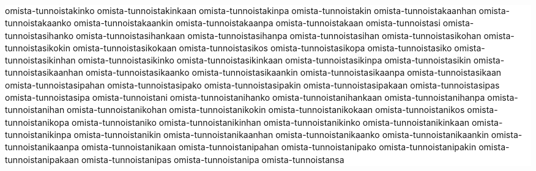 omista-tunnoistakinko
omista-tunnoistakinkaan
omista-tunnoistakinpa
omista-tunnoistakin
omista-tunnoistakaanhan
omista-tunnoistakaanko
omista-tunnoistakaankin
omista-tunnoistakaanpa
omista-tunnoistakaan
omista-tunnoistasi
omista-tunnoistasihanko
omista-tunnoistasihankaan
omista-tunnoistasihanpa
omista-tunnoistasihan
omista-tunnoistasikohan
omista-tunnoistasikokin
omista-tunnoistasikokaan
omista-tunnoistasikos
omista-tunnoistasikopa
omista-tunnoistasiko
omista-tunnoistasikinhan
omista-tunnoistasikinko
omista-tunnoistasikinkaan
omista-tunnoistasikinpa
omista-tunnoistasikin
omista-tunnoistasikaanhan
omista-tunnoistasikaanko
omista-tunnoistasikaankin
omista-tunnoistasikaanpa
omista-tunnoistasikaan
omista-tunnoistasipahan
omista-tunnoistasipako
omista-tunnoistasipakin
omista-tunnoistasipakaan
omista-tunnoistasipas
omista-tunnoistasipa
omista-tunnoistani
omista-tunnoistanihanko
omista-tunnoistanihankaan
omista-tunnoistanihanpa
omista-tunnoistanihan
omista-tunnoistanikohan
omista-tunnoistanikokin
omista-tunnoistanikokaan
omista-tunnoistanikos
omista-tunnoistanikopa
omista-tunnoistaniko
omista-tunnoistanikinhan
omista-tunnoistanikinko
omista-tunnoistanikinkaan
omista-tunnoistanikinpa
omista-tunnoistanikin
omista-tunnoistanikaanhan
omista-tunnoistanikaanko
omista-tunnoistanikaankin
omista-tunnoistanikaanpa
omista-tunnoistanikaan
omista-tunnoistanipahan
omista-tunnoistanipako
omista-tunnoistanipakin
omista-tunnoistanipakaan
omista-tunnoistanipas
omista-tunnoistanipa
omista-tunnoistansa